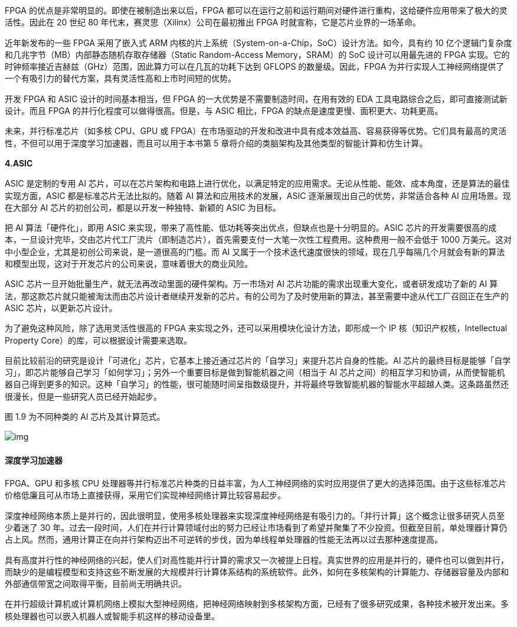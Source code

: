 
FPGA 的优点是非常明显的。即使在被制造出来以后，FPGA 都可以在运行之前和运行期间对硬件进行重构，这给硬件应用带来了极大的灵活性。因此在 20 世纪 80 年代末，赛灵思（Xilinx）公司在最初推出 FPGA 时就宣称，它是芯片业界的一场革命。 


近年新发布的一些 FPGA 采用了嵌入式 ARM 内核的片上系统（System-on-a-Chip，SoC）设计方法。如今，具有约 10 亿个逻辑门复杂度和几兆字节（MB）内部静态随机存取存储器（Static Random-Access Memory，SRAM）的 SoC 设计可以用最先进的 FPGA 实现。它的时钟频率接近吉赫兹（GHz）范围，因此算力可以在几瓦的功耗下达到 GFLOPS 的数量级。因此，FPGA 为并行实现人工神经网络提供了一个有吸引力的替代方案，具有灵活性高和上市时间短的优势。 


开发 FPGA 和 ASIC 设计的时间基本相当，但 FPGA 的一大优势是不需要制造时间，在用有效的 EDA 工具电路综合之后，即可直接测试新设计。而且 FPGA 的并行化程度可以做得很高。但是，与 ASIC 相比，FPGA 的缺点是速度更慢、面积更大、功耗更高。 


未来，并行标准芯片（如多核 CPU、GPU 或 FPGA）在市场驱动的开发和改进中具有成本效益高、容易获得等优势。它们具有最高的灵活性，不但可以用于深度学习加速器，而且可以用于本书第 5 章将介绍的类脑架构及其他类型的智能计算和仿生计算。 


**4.ASIC**


ASIC 是定制的专用 AI 芯片，可以在芯片架构和电路上进行优化，以满足特定的应用需求。无论从性能、能效、成本角度，还是算法的最佳实现方面，ASIC 都是标准芯片无法比拟的。随着 AI 算法和应用技术的发展，ASIC 逐渐展现出自己的优势，非常适合各种 AI 应用场景。现在大部分 AI 芯片的初创公司，都是以开发一种独特、新颖的 ASIC 为目标。 


把 AI 算法「硬件化」，即用 ASIC 来实现，带来了高性能、低功耗等突出优点，但缺点也是十分明显的。ASIC 芯片的开发需要很高的成本，一旦设计完毕，交由芯片代工厂流片（即制造芯片），首先需要支付一大笔一次性工程费用。这种费用一般不会低于 1000 万美元。这对中小型企业，尤其是初创公司来说，是一道很高的门槛。而 AI 又属于一个技术迭代速度很快的领域，现在几乎每隔几个月就会有新的算法和模型出现，这对于开发芯片的公司来说，意味着很大的商业风险。 


ASIC 芯片一旦开始批量生产，就无法再改动里面的硬件架构。万一市场对 AI 芯片功能的需求出现重大变化，或者研发成功了新的 AI 算法，那这款芯片就只能被淘汰而由芯片设计者继续开发新的芯片。有的公司为了及时使用新的算法，甚至需要中途从代工厂召回正在生产的 ASIC 芯片，以更新芯片设计。 


为了避免这种风险，除了选用灵活性很高的 FPGA 来实现之外，还可以采用模块化设计方法，即形成一个 IP 核（知识产权核，Intellectual Property Core）的库，可以根据设计需要来选取。 


目前比较前沿的研究是设计「可进化」芯片，它基本上接近通过芯片的「自学习」来提升芯片自身的性能。AI 芯片的最终目标是能够「自学习」，即芯片能够自己学习「如何学习」；另外一个重要目标是做到智能机器之间（相当于 AI 芯片之间）的相互学习和协调，从而使智能机器自己得到更多的知识。这种「自学习」的性能，很可能随时间呈指数级提升，并将最终导致智能机器的智能水平超越人类。这条路虽然还很漫长，但是一些研究人员已经开始起步。 


图 1.9 为不同种类的 AI 芯片及其计算范式。 


![img](https://pic1.zhimg.com/v2-e5a81e68b1439083e2bb896c04db351f.webp)

#### 深度学习加速器


FPGA、GPU 和多核 CPU 处理器等并行标准芯片种类的日益丰富，为人工神经网络的实时应用提供了更大的选择范围。由于这些标准芯片价格低廉且可从市场上直接获得，采用它们实现神经网络计算比较容易起步。 


深度神经网络本质上是并行的，因此很明显，使用多核处理器来实现深度神经网络是有吸引力的。「并行计算」这个概念让很多研究人员至少着迷了 30 年。过去一段时间，人们在并行计算领域付出的努力已经让市场看到了希望并聚集了不少投资。但截至目前，单处理器计算仍占上风。然而，通用计算正在向并行架构迈出不可逆转的步伐，因为单线程单处理器的性能无法再以过去那种速度提高。 


具有高度并行性的神经网络的兴起，使人们对高性能并行计算的需求又一次被提上日程。真实世界的应用是并行的，硬件也可以做到并行，而缺少的是编程模型和支持这些不断发展的大规模并行计算体系结构的系统软件。此外，如何在多核架构的计算能力、存储器容量及内部和外部通信带宽之间取得平衡，目前尚无明确共识。 


在并行超级计算机或计算机网络上模拟大型神经网络，把神经网络映射到多核架构方面，已经有了很多研究成果，各种技术被开发出来。多核处理器也可以嵌入机器人或智能手机这样的移动设备里。 
